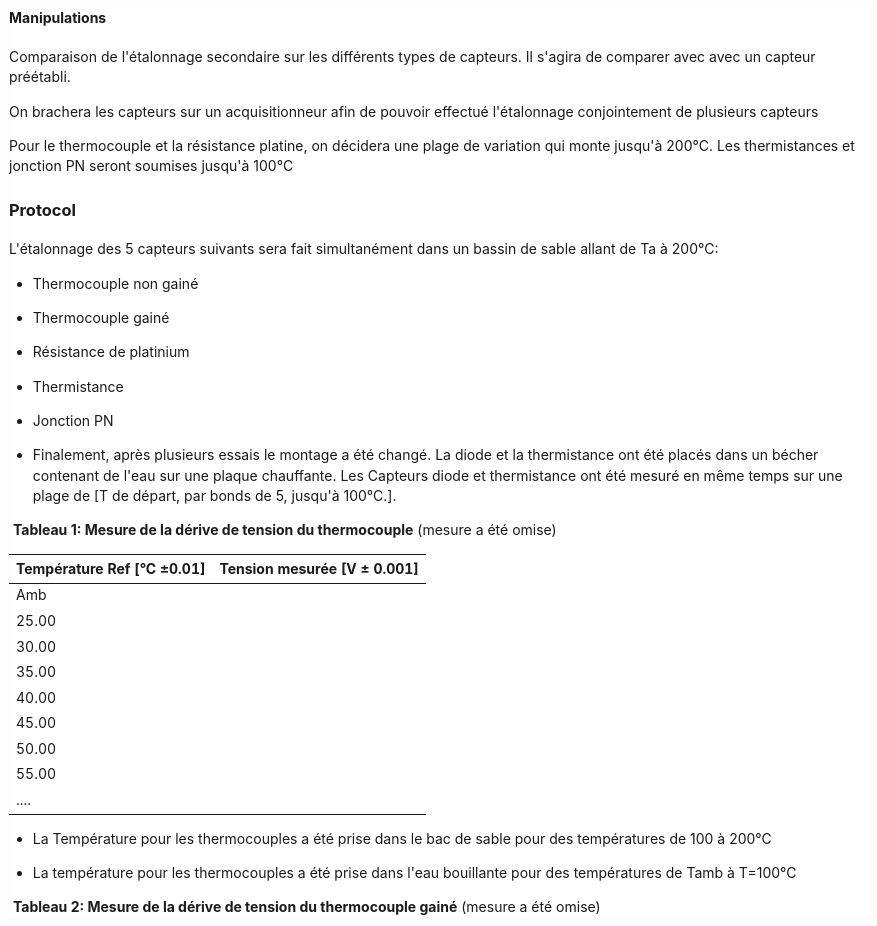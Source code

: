 #### Manipulations

Comparaison de l'étalonnage secondaire sur les différents types de capteurs. Il s'agira de comparer avec avec un capteur préétabli.

On brachera les capteurs sur un acquisitionneur afin de pouvoir effectué l'étalonnage conjointement de plusieurs capteurs

Pour le thermocouple et la résistance platine, on décidera une plage de variation qui monte jusqu'à 200°C. Les thermistances et jonction PN seront soumises jusqu'à 100°C

### Protocol

L'étalonnage des 5 capteurs suivants sera fait simultanément dans un bassin de sable allant de Ta à 200°C:

- Thermocouple non gainé
- Thermocouple gainé
- Résistance de platinium
- Thermistance
- Jonction PN

- Finalement, après plusieurs essais le montage a été changé.  La diode et la thermistance ont été placés dans un bécher contenant de l'eau sur une plaque chauffante. Les Capteurs diode et thermistance ont été mesuré en même temps sur une plage de [T de départ, par bonds de 5, jusqu'à 100°C.].



​				**Tableau 1: Mesure de la dérive de tension du thermocouple** (mesure a été omise)

| Température Ref [°C $\pm$0.01] | Tension mesurée [V $\pm$ 0.001] |
| ------------------------------ | ------------------------------- |
| Amb                            |                                 |
| 25.00                          |                                 |
| 30.00                          |                                 |
| 35.00                          |                                 |
| 40.00                          |                                 |
| 45.00                          |                                 |
| 50.00                          |                                 |
| 55.00                          |                                 |
| ....                           |                                 |

- La Température pour les thermocouples a été prise dans le bac de sable pour des températures de 100 à 200°C

- La température pour les thermocouples a été prise dans l'eau bouillante pour des températures  de Tamb à T=100°C

​				**Tableau 2: Mesure de la dérive de tension du thermocouple gainé** (mesure a été omise)
